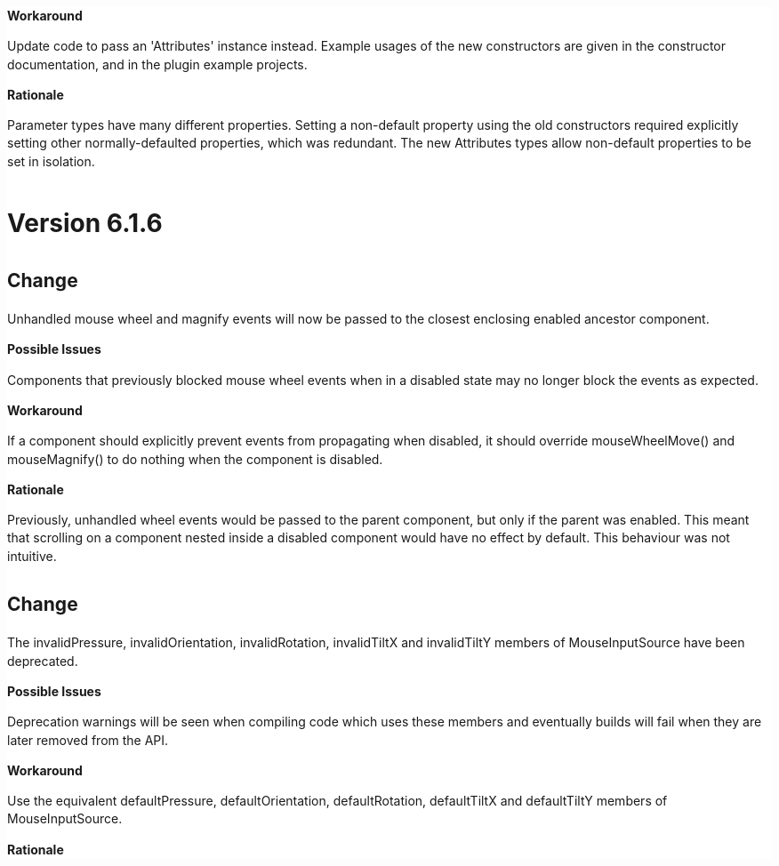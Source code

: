 **Workaround**

Update code to pass an 'Attributes' instance instead. Example usages of the new
constructors are given in the constructor documentation, and in the plugin
example projects.

**Rationale**

Parameter types have many different properties. Setting a non-default property
using the old constructors required explicitly setting other normally-defaulted
properties, which was redundant. The new Attributes types allow non-default
properties to be set in isolation.


# Version 6.1.6

## Change

Unhandled mouse wheel and magnify events will now be passed to the closest
enclosing enabled ancestor component.

**Possible Issues**

Components that previously blocked mouse wheel events when in a disabled state
may no longer block the events as expected.

**Workaround**

If a component should explicitly prevent events from propagating when disabled,
it should override mouseWheelMove() and mouseMagnify() to do nothing when the
component is disabled.

**Rationale**

Previously, unhandled wheel events would be passed to the parent component,
but only if the parent was enabled. This meant that scrolling on a component
nested inside a disabled component would have no effect by default. This
behaviour was not intuitive.


## Change

The invalidPressure, invalidOrientation, invalidRotation, invalidTiltX and
invalidTiltY members of MouseInputSource have been deprecated.

**Possible Issues**

Deprecation warnings will be seen when compiling code which uses these members
and eventually builds will fail when they are later removed from the API.

**Workaround**

Use the equivalent defaultPressure, defaultOrientation, defaultRotation,
defaultTiltX and defaultTiltY members of MouseInputSource.

**Rationale**
